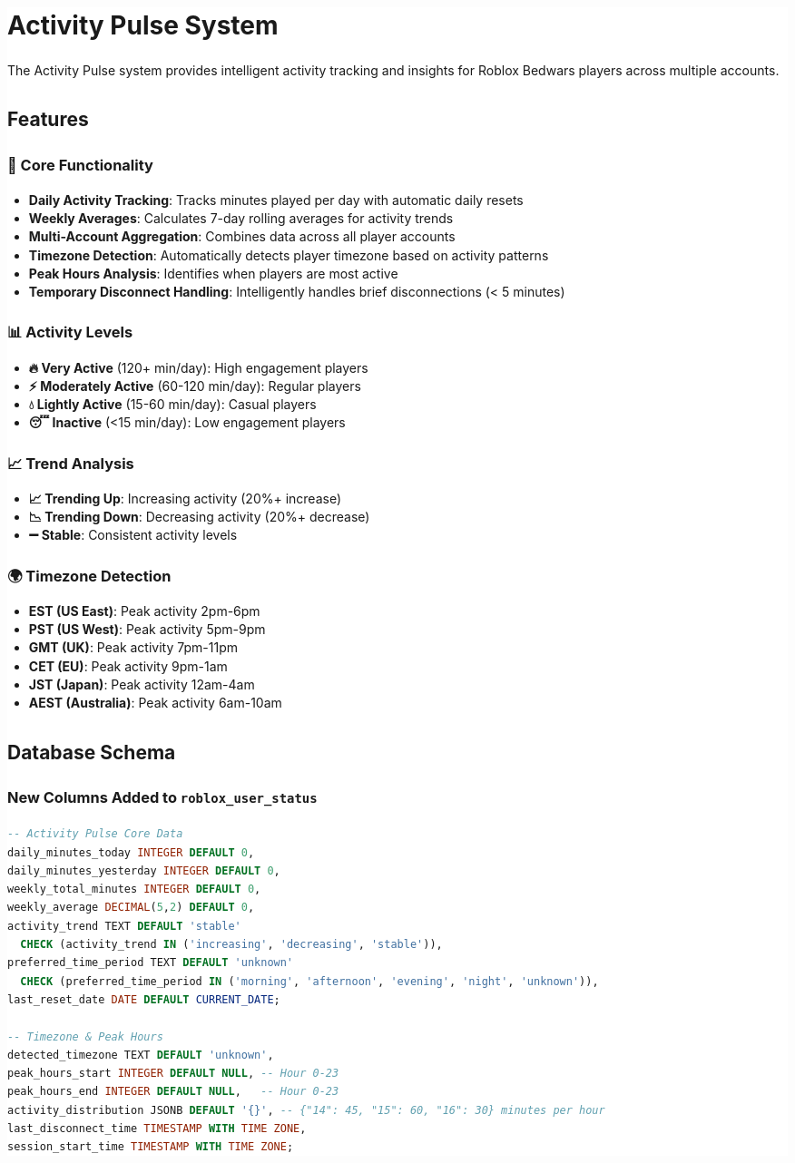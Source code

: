 # Activity Pulse System

The Activity Pulse system provides intelligent activity tracking and insights for Roblox Bedwars players across multiple accounts.

## Features

### 🎯 Core Functionality
- **Daily Activity Tracking**: Tracks minutes played per day with automatic daily resets
- **Weekly Averages**: Calculates 7-day rolling averages for activity trends
- **Multi-Account Aggregation**: Combines data across all player accounts
- **Timezone Detection**: Automatically detects player timezone based on activity patterns
- **Peak Hours Analysis**: Identifies when players are most active
- **Temporary Disconnect Handling**: Intelligently handles brief disconnections (< 5 minutes)

### 📊 Activity Levels
- **🔥 Very Active** (120+ min/day): High engagement players
- **⚡ Moderately Active** (60-120 min/day): Regular players
- **💧 Lightly Active** (15-60 min/day): Casual players
- **😴 Inactive** (<15 min/day): Low engagement players

### 📈 Trend Analysis
- **📈 Trending Up**: Increasing activity (20%+ increase)
- **📉 Trending Down**: Decreasing activity (20%+ decrease)
- **➖ Stable**: Consistent activity levels

### 🌍 Timezone Detection
- **EST (US East)**: Peak activity 2pm-6pm
- **PST (US West)**: Peak activity 5pm-9pm
- **GMT (UK)**: Peak activity 7pm-11pm
- **CET (EU)**: Peak activity 9pm-1am
- **JST (Japan)**: Peak activity 12am-4am
- **AEST (Australia)**: Peak activity 6am-10am

## Database Schema

### New Columns Added to `roblox_user_status`

```sql
-- Activity Pulse Core Data
daily_minutes_today INTEGER DEFAULT 0,
daily_minutes_yesterday INTEGER DEFAULT 0,
weekly_total_minutes INTEGER DEFAULT 0,
weekly_average DECIMAL(5,2) DEFAULT 0,
activity_trend TEXT DEFAULT 'stable' 
  CHECK (activity_trend IN ('increasing', 'decreasing', 'stable')),
preferred_time_period TEXT DEFAULT 'unknown'
  CHECK (preferred_time_period IN ('morning', 'afternoon', 'evening', 'night', 'unknown')),
last_reset_date DATE DEFAULT CURRENT_DATE;

-- Timezone & Peak Hours
detected_timezone TEXT DEFAULT 'unknown',
peak_hours_start INTEGER DEFAULT NULL, -- Hour 0-23
peak_hours_end INTEGER DEFAULT NULL,   -- Hour 0-23
activity_distribution JSONB DEFAULT '{}', -- {"14": 45, "15": 60, "16": 30} minutes per hour
last_disconnect_time TIMESTAMP WITH TIME ZONE,
session_start_time TIMESTAMP WITH TIME ZONE;
```
